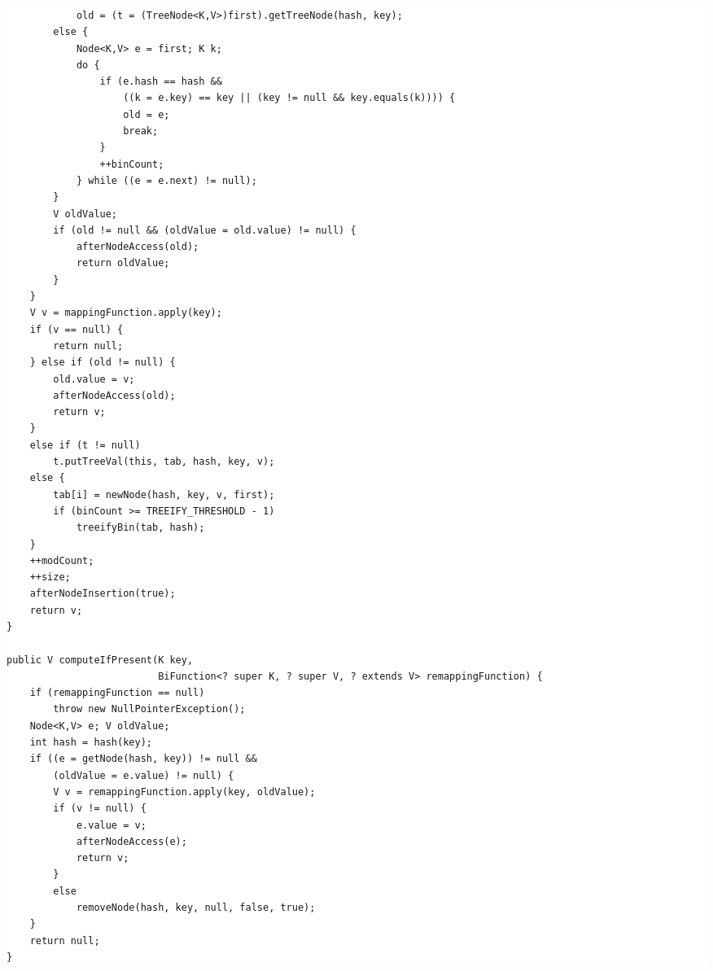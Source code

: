                 old = (t = (TreeNode<K,V>)first).getTreeNode(hash, key);
            else {
                Node<K,V> e = first; K k;
                do {
                    if (e.hash == hash &&
                        ((k = e.key) == key || (key != null && key.equals(k)))) {
                        old = e;
                        break;
                    }
                    ++binCount;
                } while ((e = e.next) != null);
            }
            V oldValue;
            if (old != null && (oldValue = old.value) != null) {
                afterNodeAccess(old);
                return oldValue;
            }
        }
        V v = mappingFunction.apply(key);
        if (v == null) {
            return null;
        } else if (old != null) {
            old.value = v;
            afterNodeAccess(old);
            return v;
        }
        else if (t != null)
            t.putTreeVal(this, tab, hash, key, v);
        else {
            tab[i] = newNode(hash, key, v, first);
            if (binCount >= TREEIFY_THRESHOLD - 1)
                treeifyBin(tab, hash);
        }
        ++modCount;
        ++size;
        afterNodeInsertion(true);
        return v;
    }
    
    public V computeIfPresent(K key,
                              BiFunction<? super K, ? super V, ? extends V> remappingFunction) {
        if (remappingFunction == null)
            throw new NullPointerException();
        Node<K,V> e; V oldValue;
        int hash = hash(key);
        if ((e = getNode(hash, key)) != null &&
            (oldValue = e.value) != null) {
            V v = remappingFunction.apply(key, oldValue);
            if (v != null) {
                e.value = v;
                afterNodeAccess(e);
                return v;
            }
            else
                removeNode(hash, key, null, false, true);
        }
        return null;
    }
    